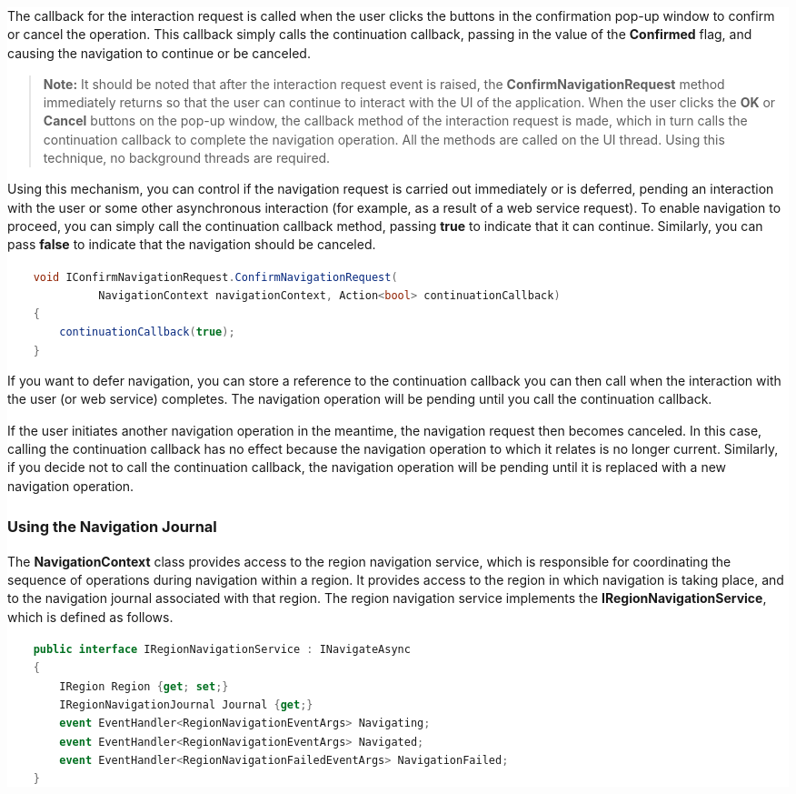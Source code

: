 The callback for the interaction request is called when the user clicks the buttons in the confirmation pop-up window to confirm or cancel the operation. This callback simply calls the continuation callback, passing in the value of the **Confirmed** flag, and causing the navigation to continue or be canceled.

>**Note:** It should be noted that after the interaction request event is raised, the **ConfirmNavigationRequest** method immediately returns so that the user can continue to interact with the UI of the application. When the user clicks the **OK** or **Cancel** buttons on the pop-up window, the callback method of the interaction request is made, which in turn calls the continuation callback to complete the navigation operation. All the methods are called on the UI thread. Using this technique, no background threads are required.

Using this mechanism, you can control if the navigation request is carried out immediately or is deferred, pending an interaction with the user or some other asynchronous interaction (for example, as a result of a web service request). To enable navigation to proceed, you can simply call the continuation callback method, passing **true** to indicate that it can continue. Similarly, you can pass **false** to indicate that the navigation should be canceled.

```C#
    void IConfirmNavigationRequest.ConfirmNavigationRequest(
              NavigationContext navigationContext, Action<bool> continuationCallback)
    {
        continuationCallback(true);
    }
```

If you want to defer navigation, you can store a reference to the continuation callback you can then call when the interaction with the user (or web service) completes. The navigation operation will be pending until you call the continuation callback.

If the user initiates another navigation operation in the meantime, the navigation request then becomes canceled. In this case, calling the continuation callback has no effect because the navigation operation to which it relates is no longer current. Similarly, if you decide not to call the continuation callback, the navigation operation will be pending until it is replaced with a new navigation operation.

### Using the Navigation Journal

The **NavigationContext** class provides access to the region navigation service, which is responsible for coordinating the sequence of operations during navigation within a region. It provides access to the region in which navigation is taking place, and to the navigation journal associated with that region. The region navigation service implements the **IRegionNavigationService**, which is defined as follows.

```C#
    public interface IRegionNavigationService : INavigateAsync
    {
        IRegion Region {get; set;}
        IRegionNavigationJournal Journal {get;}
        event EventHandler<RegionNavigationEventArgs> Navigating;
        event EventHandler<RegionNavigationEventArgs> Navigated;
        event EventHandler<RegionNavigationFailedEventArgs> NavigationFailed;
    }
```
